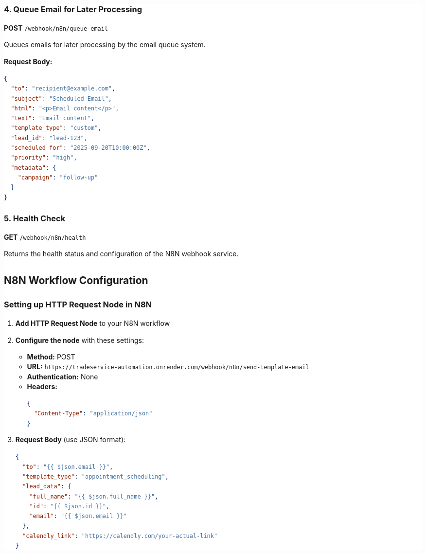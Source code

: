 
### 4. Queue Email for Later Processing
**POST** `/webhook/n8n/queue-email`

Queues emails for later processing by the email queue system.

**Request Body:**
```json
{
  "to": "recipient@example.com",
  "subject": "Scheduled Email",
  "html": "<p>Email content</p>",
  "text": "Email content",
  "template_type": "custom",
  "lead_id": "lead-123",
  "scheduled_for": "2025-09-20T10:00:00Z",
  "priority": "high",
  "metadata": {
    "campaign": "follow-up"
  }
}
```

### 5. Health Check
**GET** `/webhook/n8n/health`

Returns the health status and configuration of the N8N webhook service.

## N8N Workflow Configuration

### Setting up HTTP Request Node in N8N

1. **Add HTTP Request Node** to your N8N workflow
2. **Configure the node** with these settings:
   - **Method:** POST
   - **URL:** `https://tradeservice-automation.onrender.com/webhook/n8n/send-template-email`
   - **Authentication:** None
   - **Headers:**
     ```json
     {
       "Content-Type": "application/json"
     }
     ```

3. **Request Body** (use JSON format):
   ```json
   {
     "to": "{{ $json.email }}",
     "template_type": "appointment_scheduling",
     "lead_data": {
       "full_name": "{{ $json.full_name }}",
       "id": "{{ $json.id }}",
       "email": "{{ $json.email }}"
     },
     "calendly_link": "https://calendly.com/your-actual-link"
   }
   ```
